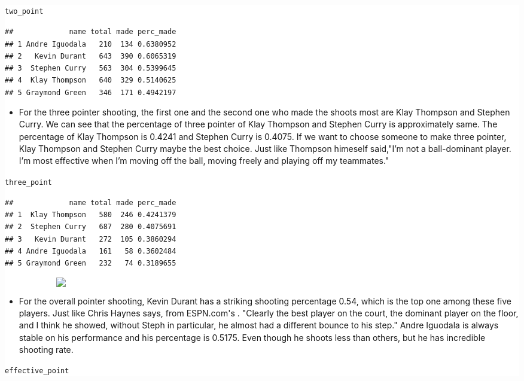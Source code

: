 ``` r
two_point
```

    ##             name total made perc_made
    ## 1 Andre Iguodala   210  134 0.6380952
    ## 2   Kevin Durant   643  390 0.6065319
    ## 3  Stephen Curry   563  304 0.5399645
    ## 4  Klay Thompson   640  329 0.5140625
    ## 5 Graymond Green   346  171 0.4942197

-   For the three pointer shooting, the first one and the second one who made the shoots most are Klay Thompson and Stephen Curry. We can see that the percentage of three pointer of Klay Thompson and Stephen Curry is approximately same. The percentage of Klay Thompson is 0.4241 and Stephen Curry is 0.4075. If we want to choose someone to make three pointer, Klay Thompson and Stephen Curry maybe the best choice. Just like Thompson himeself said,"I’m not a ball-dominant player. I’m most effective when I’m moving off the ball, moving freely and playing off my teammates."

``` r
three_point
```

    ##             name total made perc_made
    ## 1  Klay Thompson   580  246 0.4241379
    ## 2  Stephen Curry   687  280 0.4075691
    ## 3   Kevin Durant   272  105 0.3860294
    ## 4 Andre Iguodala   161   58 0.3602484
    ## 5 Graymond Green   232   74 0.3189655

<img src="/Users/a123/Desktop/computing with data/workout1/Stephen-Curry.jpg" width="80%" style="display: block; margin: auto;" />

-   For the overall pointer shooting, Kevin Durant has a striking shooting percentage 0.54, which is the top one among these five players. Just like Chris Haynes says, from ESPN.com's . "Clearly the best player on the court, the dominant player on the floor, and I think he showed, without Steph in particular, he almost had a different bounce to his step." Andre Iguodala is always stable on his performance and his percentage is 0.5175. Even though he shoots less than others, but he has incredible shooting rate.

``` r
effective_point
```

